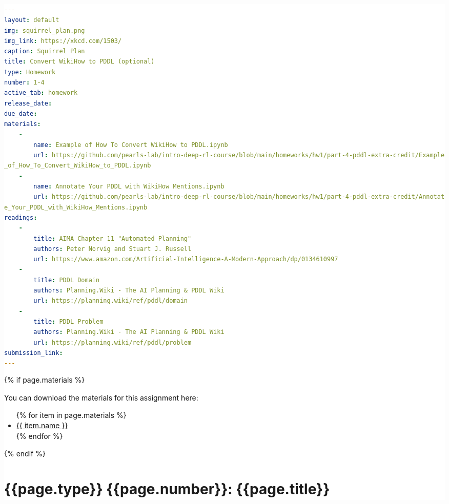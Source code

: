 ```yaml
---
layout: default
img: squirrel_plan.png
img_link: https://xkcd.com/1503/
caption: Squirrel Plan 
title: Convert WikiHow to PDDL (optional)
type: Homework
number: 1-4
active_tab: homework
release_date:
due_date:
materials:
    - 
        name: Example of How To Convert WikiHow to PDDL.ipynb
        url: https://github.com/pearls-lab/intro-deep-rl-course/blob/main/homeworks/hw1/part-4-pddl-extra-credit/Example_of_How_To_Convert_WikiHow_to_PDDL.ipynb
    - 
        name: Annotate Your PDDL with WikiHow Mentions.ipynb
        url: https://github.com/pearls-lab/intro-deep-rl-course/blob/main/homeworks/hw1/part-4-pddl-extra-credit/Annotate_Your_PDDL_with_WikiHow_Mentions.ipynb
readings:
    -
        title: AIMA Chapter 11 "Automated Planning"
        authors: Peter Norvig and Stuart J. Russell
        url: https://www.amazon.com/Artificial-Intelligence-A-Modern-Approach/dp/0134610997
    -
        title: PDDL Domain
        authors: Planning.Wiki - The AI Planning & PDDL Wiki
        url: https://planning.wiki/ref/pddl/domain
    -
        title: PDDL Problem
        authors: Planning.Wiki - The AI Planning & PDDL Wiki
        url: https://planning.wiki/ref/pddl/problem
submission_link:
---
```


{% if page.materials %}
<div class="alert alert-info">
You can download the materials for this assignment here:
<ul>
{% for item in page.materials %}
<li><a href="{{item.url}}">{{ item.name }}</a></li>
{% endfor %}
</ul>
</div>
{% endif %}


{{page.type}} {{page.number}}: {{page.title}}
=============================================================
